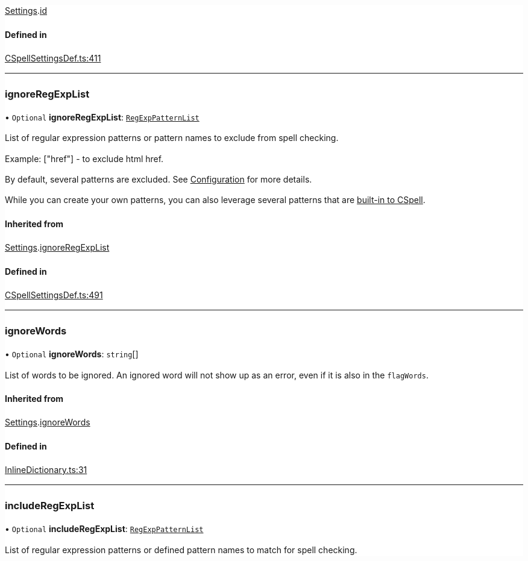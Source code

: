 [Settings](Settings.md).[id](Settings.md#id)

#### Defined in

[CSpellSettingsDef.ts:411](https://github.com/streetsidesoftware/cspell/blob/9347337/packages/cspell-types/src/CSpellSettingsDef.ts#L411)

___

### ignoreRegExpList

• `Optional` **ignoreRegExpList**: [`RegExpPatternList`](../modules.md#regexppatternlist)

List of regular expression patterns or pattern names to exclude from spell checking.

Example: ["href"] - to exclude html href.

By default, several patterns are excluded. See
[Configuration](https://cspell.org/configuration/#cspelljson-sections) for more details.

While you can create your own patterns, you can also leverage several patterns that are
[built-in to CSpell](https://github.com/streetsidesoftware/cspell/blob/main/packages/cspell-lib/src/Settings/DefaultSettings.ts#L22).

#### Inherited from

[Settings](Settings.md).[ignoreRegExpList](Settings.md#ignoreregexplist)

#### Defined in

[CSpellSettingsDef.ts:491](https://github.com/streetsidesoftware/cspell/blob/9347337/packages/cspell-types/src/CSpellSettingsDef.ts#L491)

___

### ignoreWords

• `Optional` **ignoreWords**: `string`[]

List of words to be ignored. An ignored word will not show up as an error, even if it is
also in the `flagWords`.

#### Inherited from

[Settings](Settings.md).[ignoreWords](Settings.md#ignorewords)

#### Defined in

[InlineDictionary.ts:31](https://github.com/streetsidesoftware/cspell/blob/9347337/packages/cspell-types/src/InlineDictionary.ts#L31)

___

### includeRegExpList

• `Optional` **includeRegExpList**: [`RegExpPatternList`](../modules.md#regexppatternlist)

List of regular expression patterns or defined pattern names to match for spell checking.
